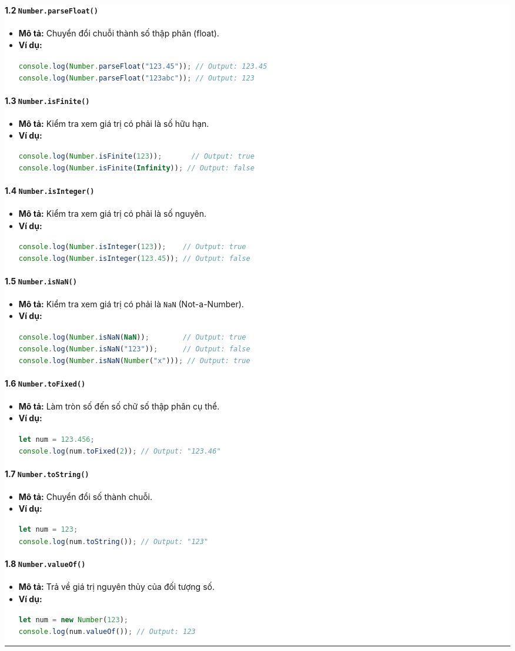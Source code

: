 #### **1.2 `Number.parseFloat()`**
- **Mô tả:** Chuyển đổi chuỗi thành số thập phân (float).
- **Ví dụ:**
  ```javascript
  console.log(Number.parseFloat("123.45")); // Output: 123.45
  console.log(Number.parseFloat("123abc")); // Output: 123
  ```

#### **1.3 `Number.isFinite()`**
- **Mô tả:** Kiểm tra xem giá trị có phải là số hữu hạn.
- **Ví dụ:**
  ```javascript
  console.log(Number.isFinite(123));       // Output: true
  console.log(Number.isFinite(Infinity)); // Output: false
  ```

#### **1.4 `Number.isInteger()`**
- **Mô tả:** Kiểm tra xem giá trị có phải là số nguyên.
- **Ví dụ:**
  ```javascript
  console.log(Number.isInteger(123));    // Output: true
  console.log(Number.isInteger(123.45)); // Output: false
  ```

#### **1.5 `Number.isNaN()`**
- **Mô tả:** Kiểm tra xem giá trị có phải là `NaN` (Not-a-Number).
- **Ví dụ:**
  ```javascript
  console.log(Number.isNaN(NaN));        // Output: true
  console.log(Number.isNaN("123"));      // Output: false
  console.log(Number.isNaN(Number("x"))); // Output: true
  ```

#### **1.6 `Number.toFixed()`**
- **Mô tả:** Làm tròn số đến số chữ số thập phân cụ thể.
- **Ví dụ:**
  ```javascript
  let num = 123.456;
  console.log(num.toFixed(2)); // Output: "123.46"
  ```

#### **1.7 `Number.toString()`**
- **Mô tả:** Chuyển đổi số thành chuỗi.
- **Ví dụ:**
  ```javascript
  let num = 123;
  console.log(num.toString()); // Output: "123"
  ```

#### **1.8 `Number.valueOf()`**
- **Mô tả:** Trả về giá trị nguyên thủy của đối tượng số.
- **Ví dụ:**
  ```javascript
  let num = new Number(123);
  console.log(num.valueOf()); // Output: 123
  ```

---